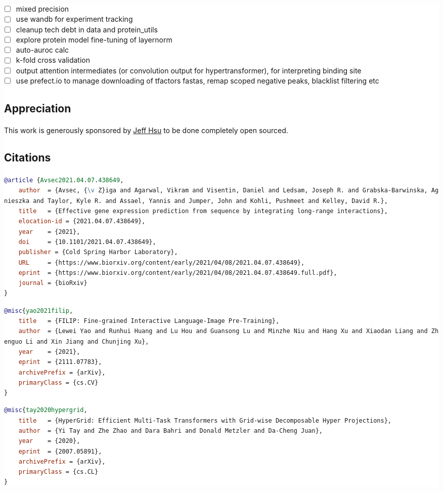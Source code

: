 - [ ] mixed precision
- [ ] use wandb for experiment tracking
- [ ] cleanup tech debt in data and protein_utils
- [ ] explore protein model fine-tuning of layernorm
- [ ] auto-auroc calc
- [ ] k-fold cross validation
- [ ] output attention intermediates (or convolution output for hypertransformer), for interpreting binding site
- [ ] use prefect.io to manage downloading of tfactors fastas, remap scoped negative peaks, blacklist filtering etc

## Appreciation

This work is generously sponsored by <a href="https://github.com/jeffhsu3">Jeff Hsu</a> to be done completely open sourced.

## Citations

```bibtex
@article {Avsec2021.04.07.438649,
    author  = {Avsec, {\v Z}iga and Agarwal, Vikram and Visentin, Daniel and Ledsam, Joseph R. and Grabska-Barwinska, Agnieszka and Taylor, Kyle R. and Assael, Yannis and Jumper, John and Kohli, Pushmeet and Kelley, David R.},
    title   = {Effective gene expression prediction from sequence by integrating long-range interactions},
    elocation-id = {2021.04.07.438649},
    year    = {2021},
    doi     = {10.1101/2021.04.07.438649},
    publisher = {Cold Spring Harbor Laboratory},
    URL     = {https://www.biorxiv.org/content/early/2021/04/08/2021.04.07.438649},
    eprint  = {https://www.biorxiv.org/content/early/2021/04/08/2021.04.07.438649.full.pdf},
    journal = {bioRxiv}
}
```

```bibtex
@misc{yao2021filip,
    title   = {FILIP: Fine-grained Interactive Language-Image Pre-Training},
    author  = {Lewei Yao and Runhui Huang and Lu Hou and Guansong Lu and Minzhe Niu and Hang Xu and Xiaodan Liang and Zhenguo Li and Xin Jiang and Chunjing Xu},
    year    = {2021},
    eprint  = {2111.07783},
    archivePrefix = {arXiv},
    primaryClass = {cs.CV}
}
```

```bibtex
@misc{tay2020hypergrid,
    title   = {HyperGrid: Efficient Multi-Task Transformers with Grid-wise Decomposable Hyper Projections},
    author  = {Yi Tay and Zhe Zhao and Dara Bahri and Donald Metzler and Da-Cheng Juan},
    year    = {2020},
    eprint  = {2007.05891},
    archivePrefix = {arXiv},
    primaryClass = {cs.CL}
}
```
